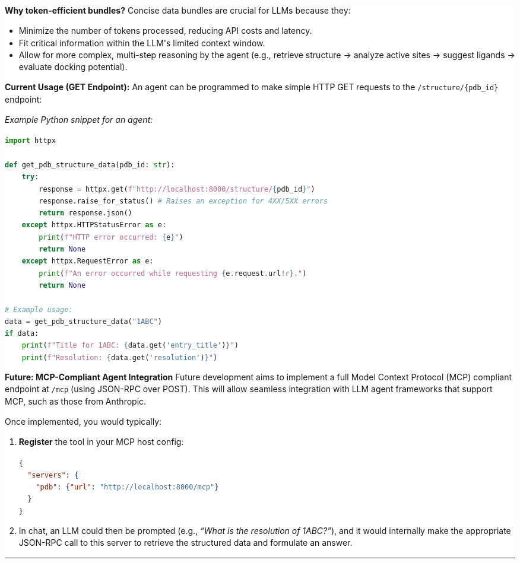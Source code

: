 **Why token-efficient bundles?**
Concise data bundles are crucial for LLMs because they:

- Minimize the number of tokens processed, reducing API costs and latency.
- Fit critical information within the LLM's limited context window.
- Allow for more complex, multi-step reasoning by the agent (e.g., retrieve structure → analyze active sites → suggest ligands → evaluate docking potential).

**Current Usage (GET Endpoint):**
An agent can be programmed to make simple HTTP GET requests to the `/structure/{pdb_id}` endpoint:

*Example Python snippet for an agent:*

```python
import httpx

def get_pdb_structure_data(pdb_id: str):
    try:
        response = httpx.get(f"http://localhost:8000/structure/{pdb_id}")
        response.raise_for_status() # Raises an exception for 4XX/5XX errors
        return response.json()
    except httpx.HTTPStatusError as e:
        print(f"HTTP error occurred: {e}")
        return None
    except httpx.RequestError as e:
        print(f"An error occurred while requesting {e.request.url!r}.")
        return None

# Example usage:
data = get_pdb_structure_data("1ABC")
if data:
    print(f"Title for 1ABC: {data.get('entry_title')}")
    print(f"Resolution: {data.get('resolution')}")
```

**Future: MCP-Compliant Agent Integration**
Future development aims to implement a full Model Context Protocol (MCP) compliant endpoint at `/mcp` (using JSON-RPC over POST). This will allow seamless integration with LLM agent frameworks that support MCP, such as those from Anthropic. 

Once implemented, you would typically:

1. **Register** the tool in your MCP host config:

   ```json
   {
     "servers": {
       "pdb": {"url": "http://localhost:8000/mcp"} 
     }
   }
   ```

2. In chat, an LLM could then be prompted (e.g., *“What is the resolution of 1ABC?”*), and it would internally make the appropriate JSON-RPC call to this server to retrieve the structured data and formulate an answer.

---